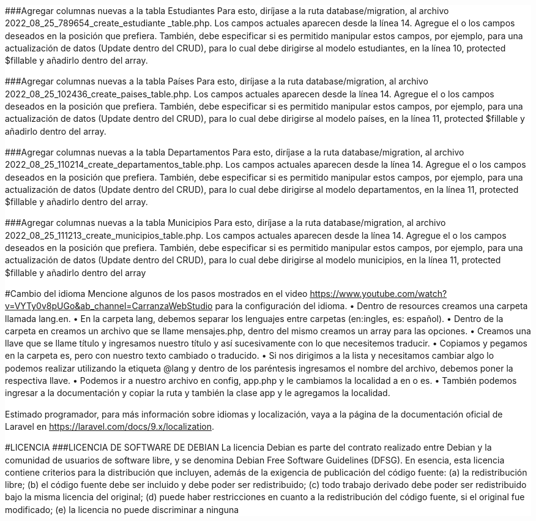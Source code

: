 ###Agregar columnas nuevas a la tabla Estudiantes
Para esto, diríjase a la ruta database/migration, al archivo 2022_08_25_789654_create_estudiante _table.php. Los campos actuales aparecen desde la línea 14. Agregue el o los campos deseados en la posición que prefiera.
También, debe especificar si es permitido manipular estos campos, por ejemplo, para una actualización de datos (Update dentro del CRUD), para lo cual debe dirigirse al modelo estudiantes, en la línea 10, protected $fillable y añadirlo dentro del array.

###Agregar columnas nuevas a la tabla Países
Para esto, diríjase a la ruta database/migration, al archivo 2022_08_25_102436_create_paises_table.php. Los campos actuales aparecen desde la línea 14. Agregue el o los campos deseados en la posición que prefiera.
También, debe especificar si es permitido manipular estos campos, por ejemplo, para una actualización de datos (Update dentro del CRUD), para lo cual debe dirigirse al modelo países, en la línea 11, protected $fillable y añadirlo dentro del array.

###Agregar columnas nuevas a la tabla Departamentos
Para esto, diríjase a la ruta database/migration, al archivo 2022_08_25_110214_create_departamentos_table.php. Los campos actuales aparecen desde la línea 14. Agregue el o los campos deseados en la posición que prefiera.
También, debe especificar si es permitido manipular estos campos, por ejemplo, para una actualización de datos (Update dentro del CRUD), para lo cual debe dirigirse al modelo departamentos, en la línea 11, protected $fillable y añadirlo dentro del array.

###Agregar columnas nuevas a la tabla Municipios
Para esto, diríjase a la ruta database/migration, al archivo 2022_08_25_111213_create_municipios_table.php. Los campos actuales aparecen desde la línea 14. Agregue el o los campos deseados en la posición que prefiera.
También, debe especificar si es permitido manipular estos campos, por ejemplo, para una actualización de datos (Update dentro del CRUD), para lo cual debe dirigirse al modelo municipios, en la línea 11, protected $fillable y añadirlo dentro del array

#Cambio del idioma
Mencione algunos de los pasos mostrados en el video https://www.youtube.com/watch?v=VYTy0v8pUGo&ab_channel=CarranzaWebStudio para la configuración del idioma.
•	Dentro de resources creamos una carpeta llamada lang.en.
•	En la carpeta lang, debemos separar los lenguajes entre carpetas (en:ingles, es: español).
•	Dentro de la carpeta en creamos un archivo que se llame mensajes.php, dentro del mismo creamos un array para las opciones.
•	Creamos una llave que se llame título y ingresamos nuestro título y así sucesivamente con lo que necesitemos traducir.
•	Copiamos y pegamos en la carpeta es, pero con nuestro texto cambiado o traducido.
•	Si nos dirigimos a la lista y necesitamos cambiar algo lo podemos realizar utilizando la etiqueta @lang y dentro de los paréntesis ingresamos el nombre del archivo, debemos poner la respectiva llave.
•	Podemos ir a nuestro archivo en config, app.php y le cambiamos la localidad a en o es.
•	También podemos ingresar a la documentación y copiar la ruta y también la clase app y le agregamos la localidad.

Estimado programador, para más información sobre idiomas y localización, vaya a la página de la documentación oficial de Laravel en https://laravel.com/docs/9.x/localization.

#LICENCIA
###LICENCIA DE SOFTWARE DE DEBIAN
La licencia Debian es parte del contrato
realizado entre Debian y la comunidad de usuarios de software
libre, y se denomina Debian Free Software Guidelines (DFSG). En
esencia, esta licencia contiene criterios para la
distribución que incluyen, además de la exigencia
de publicación del código fuente: (a) la
redistribución libre; (b) el código fuente debe
ser incluido y debe poder ser redistribuido; (c) todo trabajo
derivado debe poder ser redistribuido bajo la misma licencia del
original; (d) puede haber restricciones en cuanto a la
redistribución del código fuente, si el original
fue modificado; (e) la licencia no puede discriminar a ninguna